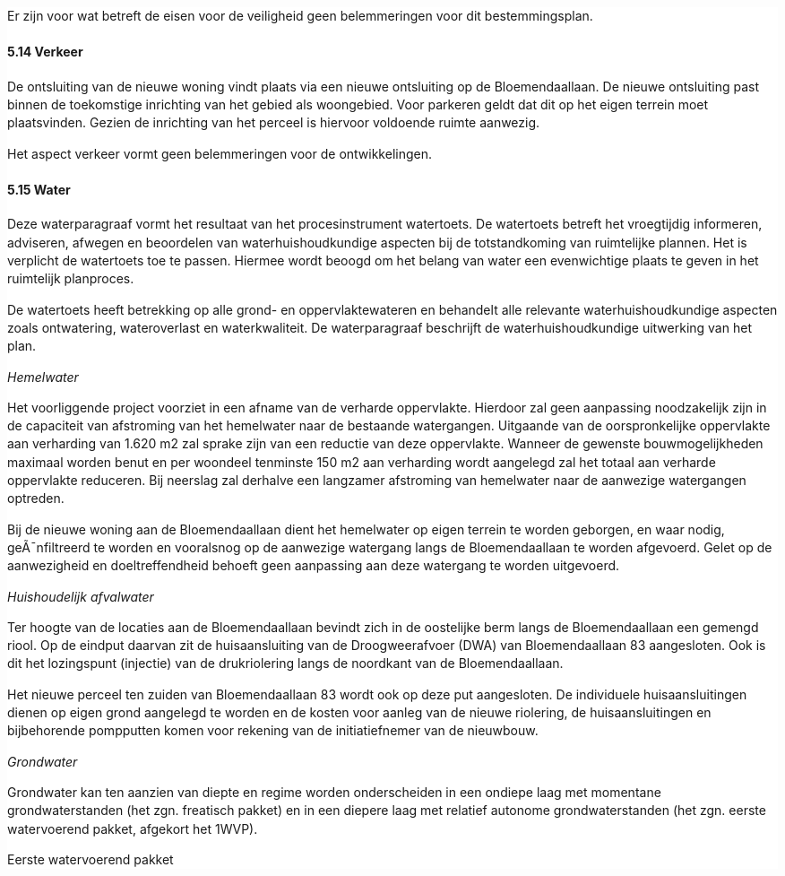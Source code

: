 Er zijn voor wat betreft de eisen voor de veiligheid geen belemmeringen voor dit bestemmingsplan.

#### 5\.14 Verkeer

De ontsluiting van de nieuwe woning vindt plaats via een nieuwe ontsluiting op de Bloemendaallaan. De nieuwe ontsluiting past binnen de toekomstige inrichting van het gebied als woongebied. Voor parkeren geldt dat dit op het eigen terrein moet plaatsvinden. Gezien de inrichting van het perceel is hiervoor voldoende ruimte aanwezig.

Het aspect verkeer vormt geen belemmeringen voor de ontwikkelingen.

#### 5\.15 Water

Deze waterparagraaf vormt het resultaat van het procesinstrument watertoets. De watertoets betreft het vroegtijdig informeren, adviseren, afwegen en beoordelen van waterhuishoudkundige aspecten bij de totstandkoming van ruimtelijke plannen. Het is verplicht de watertoets toe te passen. Hiermee wordt beoogd om het belang van water een evenwichtige plaats te geven in het ruimtelijk planproces.

De watertoets heeft betrekking op alle grond\- en oppervlaktewateren en behandelt alle relevante waterhuishoudkundige aspecten zoals ontwatering, wateroverlast en waterkwaliteit. De waterparagraaf beschrijft de waterhuishoudkundige uitwerking van het plan.

*Hemelwater*

Het voorliggende project voorziet in een afname van de verharde oppervlakte. Hierdoor zal geen aanpassing noodzakelijk zijn in de capaciteit van afstroming van het hemelwater naar de bestaande watergangen. Uitgaande van de oorspronkelijke oppervlakte aan verharding van 1\.620 m2 zal sprake zijn van een reductie van deze oppervlakte. Wanneer de gewenste bouwmogelijkheden maximaal worden benut en per woondeel tenminste 150 m2 aan verharding wordt aangelegd zal het totaal aan verharde oppervlakte reduceren. Bij neerslag zal derhalve een langzamer afstroming van hemelwater naar de aanwezige watergangen optreden.

Bij de nieuwe woning aan de Bloemendaallaan dient het hemelwater op eigen terrein te worden geborgen, en waar nodig, geÃ¯nfiltreerd te worden en vooralsnog op de aanwezige watergang langs de Bloemendaallaan te worden afgevoerd. Gelet op de aanwezigheid en doeltreffendheid behoeft geen aanpassing aan deze watergang te worden uitgevoerd.

*Huishoudelijk afvalwater*

Ter hoogte van de locaties aan de Bloemendaallaan bevindt zich in de oostelijke berm langs de Bloemendaallaan een gemengd riool. Op de eindput daarvan zit de huisaansluiting van de Droogweerafvoer (DWA) van Bloemendaallaan 83 aangesloten. Ook is dit het lozingspunt (injectie) van de drukriolering langs de noordkant van de Bloemendaallaan.

Het nieuwe perceel ten zuiden van Bloemendaallaan 83 wordt ook op deze put aangesloten. De individuele huisaansluitingen dienen op eigen grond aangelegd te worden en de kosten voor aanleg van de nieuwe riolering, de huisaansluitingen en bijbehorende pompputten komen voor rekening van de initiatiefnemer van de nieuwbouw.

*Grondwater*

Grondwater kan ten aanzien van diepte en regime worden onderscheiden in een ondiepe laag met momentane grondwaterstanden (het zgn. freatisch pakket) en in een diepere laag met relatief autonome grondwaterstanden (het zgn. eerste watervoerend pakket, afgekort het 1WVP).

Eerste watervoerend pakket
